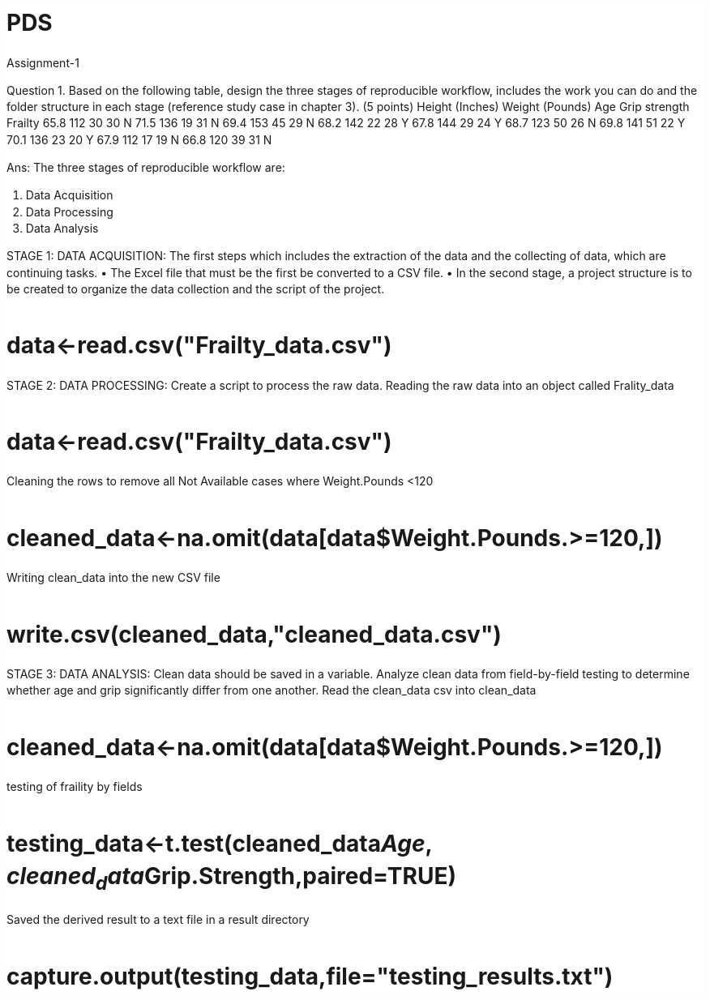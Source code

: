 # PDS
Assignment-1

Question 1. Based on the following table, design the three stages of reproducible workflow, includes the work you can do and the folder structure in each stage (reference study case in chapter 3). (5 points)
Height (Inches) Weight (Pounds) Age Grip strength Frailty
65.8 112 30 30 N
71.5 136 19 31 N
69.4 153 45 29 N
68.2 142 22 28 Y
67.8 144 29 24 Y
68.7 123 50 26 N
69.8 141 51 22 Y
70.1 136 23 20 Y
67.9 112 17 19 N
66.8 120 39 31 N

Ans:
The three stages of reproducible workflow are:
1)	 Data Acquisition
2)	 Data Processing
3)	 Data Analysis

STAGE 1: DATA ACQUISITION:
The first steps which includes the extraction of the data  and the collecting of data, which are continuing tasks.
• The Excel file that must be the first be converted to a CSV file.
• In the second stage, a project structure is to be created to organize the data collection and the script of the project.          

# data<-read.csv("Frailty_data.csv") #

STAGE 2: DATA PROCESSING:
Create a script to process the raw data. Reading the raw data into an object called Frality_data
# data<-read.csv("Frailty_data.csv")
Cleaning the rows to remove all Not Available cases where Weight.Pounds <120
# cleaned_data<-na.omit(data[data$Weight.Pounds.>=120,])
Writing clean_data into the new CSV file
# write.csv(cleaned_data,"cleaned_data.csv")

STAGE 3: DATA ANALYSIS:
Clean data should be saved in a variable. Analyze clean data from field-by-field testing to determine whether age and grip significantly differ from one another.
Read the clean_data csv into clean_data
# cleaned_data<-na.omit(data[data$Weight.Pounds.>=120,])
testing of fraility by fields
# testing_data<-t.test(cleaned_data$Age,cleaned_data$Grip.Strength,paired=TRUE)
Saved the derived result to a text file in a result directory
# capture.output(testing_data,file="testing_results.txt")
